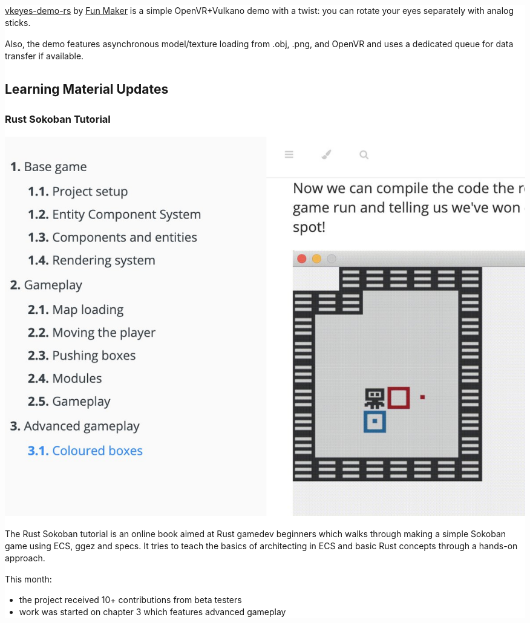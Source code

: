 [vkeyes-demo-rs] by [Fun Maker] is a simple OpenVR+Vulkano demo with a twist:
you can rotate your eyes separately with analog sticks.

Also, the demo features asynchronous model/texture loading from .obj,
.png, and OpenVR and uses a dedicated queue for data transfer if available.

[vkeyes-demo-rs]: https://github.com/funmaker/vkeyes-demo-rs
[Fun Maker]: https://twitter.com/FunMaker39

## Learning Material Updates

### Rust Sokoban Tutorial

![sokoban update](sokoban_2.jpeg)

The Rust Sokoban tutorial is an online book aimed at Rust gamedev beginners
which walks through making a simple Sokoban game using ECS, ggez and specs.
It tries to teach the basics of architecting in ECS and basic Rust concepts
through a hands-on approach.

This month:

- the project received 10+ contributions from beta testers
- work was started on chapter 3 which features advanced gameplay


[Rust]: https://rust-lang.org
[join]: https://github.com/rust-gamedev/wg#join-the-fun
[pr]: https://github.com/rust-gamedev/rust-gamedev.github.io
[coordination]: https://github.com/rust-gamedev/rust-gamedev.github.io/issues?q=label%3Acoordination
[veloren]: https://veloren.net
[veloren-opencollective]: https://opencollective.com/veloren
[gamingonlinux]: https://www.gamingonlinux.com/2020/05/veloren-an-open-source-rpg-inspired-by-cube-world-has-a-new-release
[paddlers-blog]: https://www.jakobmeier.ch/blogging/Paddlers_4.html
[paddlers-demo]: https://demo.paddlers.ch/
[paddlers-news]: https://paddlers.ch/news.html
[paddlers-repo]: https://github.com/jakmeier/paddlers-browser-game
[paddlers-teaser]: https://www.youtube.com/watch?v=3Syw7hxQ-z0
[paddlers-website]: https://paddlers.ch
[Stefano Casillo]: https://twitter.com/KunosStefano
[Assetto Corsa]: https://www.assettocorsa.net
[sailing-twitch]: https://twitch.tv/kunosstefano
[sailing-youtube]: https://youtube.com/channel/UC7n_g2xDySrmKRaf41rSwlg
[garden]: https://epcc.itch.io/garden
[garden-devlog]: https://cyberplant.xyz/posts/may
[garden-kaleidoscope]: https://twitter.com/logicsoup/status/1259953969427873799
[Sandbox]: https://github.com/JMS55/sandbox
[orb.farm]: https://orb.farm
[orb-farm-src]: https://github.com/MaxBittker/orb.farm
[Max Bittker]: https://maxbittker.com
[about-sandspiel]: https://maxbittker.com/making-sandspiel
[@seratonik]: https://twitter.com/seratonik
[cratebeforeattack-devlog]: https://cratebeforeattack.com/posts
[cratebeforeattack-play]: https://cratebeforeattack.com/play
[cratebeforeattack-site]: https://cratebeforeattack.com
[cratebeforeattack-youtube]: https://youtube.com/channel/UC_xMilPTLuuE5iLs1Ml9zow
[cratebeforeattack-youtube-ai]: https://www.youtube.com/watch?v=PcJOayy5gP4
[cratebeforeattack-physics-demo]: https://github.com/koalefant/circle2d
[@CrateAttack]: https://twitter.com/CrateAttack
[tokio]: https://tokio.rs
[miniquad]: https://github.com/not-fl3/miniquad/
[stellary]: https://coffejunkstudio.itch.io/stellary
[stellary-trailer]: https://youtube.com/watch?v=1eVU4Pelp4g
[coffe]: https://twitter.com/CoffeJunkStudio
[digescape-game]: https://tantandev.itch.io/digescape
[digescape-progress-video]: https://www.youtube.com/watch?v=q6-f63vZW8Y
[digescape-rust-review]: https://www.youtube.com/watch?v=6fKt6bmnAKo
[digescape-github]: https://github.com/TanTanDev/DigEscape
[akigi]: https://akigi.com
[thebracket]: https://bracketproductions.com
[bracket-lib]: https://github.com/thebracket/bracket-lib
[rl-book]: http://bfnightly.bracketproductions.com/rustbook/
[nox-f-itch]: https://thebracket.itch.io/nox-futura
[nox-f-1]: https://reddit.com/r/roguelikedev/comments/gg4qx4/sharing_saturday_310/fq0cvrm
[nox-f-2]: https://reddit.com/r/roguelikedev/comments/gout79/sharing_saturday_312/frjozbb
[nox-f-3]: https://reddit.com/r/roguelikedev/comments/gxg69q/sharing_saturday_314/ft4akml
[on-fps-game-1]: http://atilkockar.com/on-fps-game-progress-1
[on-fps-game-video]: https://youtube.com/watch?v=TvgWOEnlXw4
[life-level-editor]: https://twitter.com/datoh/status/1264574784769318915
[twitch.tv/datoh]: https://twitch.tv/datoh
[life]: https://datoh.itch.io/life
[@datoh]: https://twitter.com/datoh
[minds-eye]: https://github.com/MichaelStott/Minds-Eye
[updates]: https://twitter.com/oliviff/status/1264301381042782209
[wasm_yt]: https://www.youtube.com/watch?v=7YQGwb4_AvA
[wasm_it]: https://azriel.im/wasm_it/
[Azriel]: https://github.com/azriel91/
[WASM]: https://webassembly.org/
[rust_asm]: https://giordi91.github.io/post/disassemlbyrust1
[@MGDev91]: https://twitter.com/MGDev91
[mkhan45]: https://mkhan45.github.io
[pong-tut-1]: https://mkhan45.github.io/2020/05/19/Pong-tutorial-with-ggez.html
[pong-tut-src]: https://github.com/mkhan45/ggez-pong-tutorial
[willofindie]: https://willofindie.com
[gfx-hal-tut]: https://willofindie.com/gfx-hal-initials
[gfx-hal-tut-1]: https://willofindie.com/gfx-hal-initials/physical-logical-devices
[gfx-hal-tut-2]: https://willofindie.com/gfx-hal-initials/display-window
[safe_arch]: https://github.com/Lokathor/safe_arch
[safe_arch_docs]: https://docs.rs/safe_arch
[@lokathor]: https://twitter.com/lokathor
[core::arch]: https://doc.rust-lang.org/nightly/core/core_arch/arch/index.html
[wgpu-post]: https://kvark.github.io/web/gpu/native/2020/05/03/point-of-webgpu-native.html
[@kvark]: https://kvark.github.io
[@MrVallentin]: https://twitter.com/MrVallentin
[NodeFXTweet]: https://twitter.com/MrVallentin/status/1256805858022998016
[Goods]: https://crates.io/crates/goods
[cute-c2]: https://github.com/yeahross0/cute-c2
[cute-c2-c]: https://github.com/RandyGaul/cute_headers/blob/master/cute_c2.h
[yeahross0]: https://github.com/yeahross0
[kas]: https://github.com/kas-gui/kas
[kas-040]: https://github.com/kas-gui/kas/blob/master/CHANGELOG.md
[dhardy]: https://github.com/dhardy
[iced]: x
[iced-pr]: https://github.com/hecrj/iced/pull/325
[iced-life]: https://github.com/hecrj/iced/tree/e7e8e76c2/examples/game_of_life
[beehive]: https://github.com/toasteater/beehive
[@toast_dev]: https://twitter.com/toast_dev
[rbg-guide]: https://redblobgames.com/grids/hexagons
[rustsim-survey]: https://docs.google.com/forms/d/e/1FAIpQLSes3qjVxpksw6ntendfadQW7x4MCSw6Vd2Kdg4sDFj46zs5ew/viewform
[rustsim.org]: https://rustsim.org
[nphysics.org]: https://nphysics.org
[svg_face]: https://github.com/dabreegster/svg_face
[anokhee/visual-synthesizer]: https://github.com/anokhee/visual-synthesizer
[Mun]: https://mun-lang.org
[mun-release]: https://mun-lang.org/blog/2020/05/16/release-mun-v0-2-0
[mun-may]: https://mun-lang.org/blog/2020/05/31/this-month-may
[Tetra]: https://github.com/17cupsofcoffee/tetra
[tetra-036]: https://twitter.com/17cupsofcoffee/status/1261381601524621312
[tetra-040]: https://twitter.com/17cupsofcoffee/status/1256599606697308164
[rg3d]: https://github.com/mrDIMAS/rg3d
[rusty editor]: https://github.com/mrDIMAS/rusty-editor
[@PsichiX]: https://github.com/PsichiX
[Oxygengine]: https://github.com/PsichiX/Oxygengine
[oxygengine-project]: https://github.com/PsichiX/Oxygengine/projects/1
[`legion-task`]: https://github.com/bonsairobo/legion-task
[`rlua`]: https://github.com/amethyst/rlua
[`specs-task`]: https://github.com/bonsairobo/specs-task
[amethyst]: https://amethyst.rs
[bonsairobo]: https://github.com/bonsairobo
[Legion]: https://github.com/TomGillen/legion
[legion_task_forum]: https://community.amethyst.rs/t/announcing-a-new-multi-tasking-library-for-legion-ecs/1495
[Lua]: https://www.lua.org/
[rlua_discussion]: https://github.com/amethyst/rlua/issues/174
[SPECS]: https://github.com/amethyst/specs
[otf-font-rendering]: https://blog.roboinstruct.us/2020/05/24/the-otf-journey.html
[otf-saga-ab-glyph]: https://twitter.com/bigabgames/status/1258866371024293890
[otf-saga-glyph-brush]: https://twitter.com/bigabgames/status/1264235900462075906
[otf-font-robo]: https://twitter.com/bigabgames/status/1264557215693918209
[godot-porting-games-to-rust]: https://paytonrules.com/post/games-in-rust-with-godot-part-one/
[godot-platformer-video]: https://www.youtube.com/watch?v=0CUu111YJIk
[Godot]: https://godotengine.org
[@schr3da]: https://www.youtube.com/channel/UC4jYW3lJKrEvOqCQ2ElryGw
[gdnative-crate]: https://crates.io/crates/gdnative
[gdnative-release]: https://twitter.com/toast_dev/status/1267071886040555520
[@toast_dev]: https://twitter.com/toast_dev
[label-meeting]: https://github.com/rust-gamedev/wg/issues?q=label%3Ameeting
[embark.rs]: https://embark.rs
[embark-open-issues]: https://github.com/search?q=user:EmbarkStudios+state:open
[winit-issues]: https://github.com/rust-windowing/winit/issues?utf8=✓&q=is%3Aissue+is%3Aopen+label%3A%22status%3A+help+wanted%22+label%3A%22Good+first+issue%22
[gfx-issues]: https://github.com/gfx-rs/gfx/issues?q=is%3Aissue+is%3Aopen+label%3Acontributor-friendly
[wgpu-help-wanted]: https://github.com/gfx-rs/wgpu-rs/issues?q=is%3Aissue+is%3Aopen+label%3A%22help+wanted%22
[luminance-fruits]: https://github.com/phaazon/luminance-rs/issues?q=is%3Aissue+is%3Aopen+label%3A%22low+hanging+fruit%22
[ggez-issues]: https://github.com/ggez/ggez/labels/%2AGOOD%20FIRST%20ISSUE%2A
[veloren-beginner]: https://gitlab.com/veloren/veloren/issues?label_name=beginner
[amethyst-issues]: https://github.com/amethyst/amethyst/issues?q=is%3Aissue+is%3Aopen+label%3A%22good+first+issue%22
[abstreet-issues]: https://github.com/dabreegster/abstreet/issues?q=is%3Aissue+is%3Aopen+label%3A%22good+first+issue%22
[mun-issues]: https://github.com/mun-lang/mun/labels/good%20first%20issue
[safe-arch-issues]: https://github.com/Lokathor/safe_arch/issues?q=is%3Aissue+is%3Aopen+label%3A%22Good+First+Issue%22
[elektron]: https://elektron.se
[elektron-job]: https://elektron.se/rust-graphics-engineer
[Anselm Eickhoff]: https://aeplay.org
[cb]: https://aeplay.org/citybound
[cb-video]: https://youtube.com/watch?v=qr9GTTST_Dk
[cb-slides]: https://www.dropbox.com/s/z9ddkhz2pbidt8c/rustfest.pdf?dl=0
[/r/rust_gamedev]: https://reddit.com/r/rust_gamedev
[@rust_gamedev]: https://twitter.com/rust_gamedev